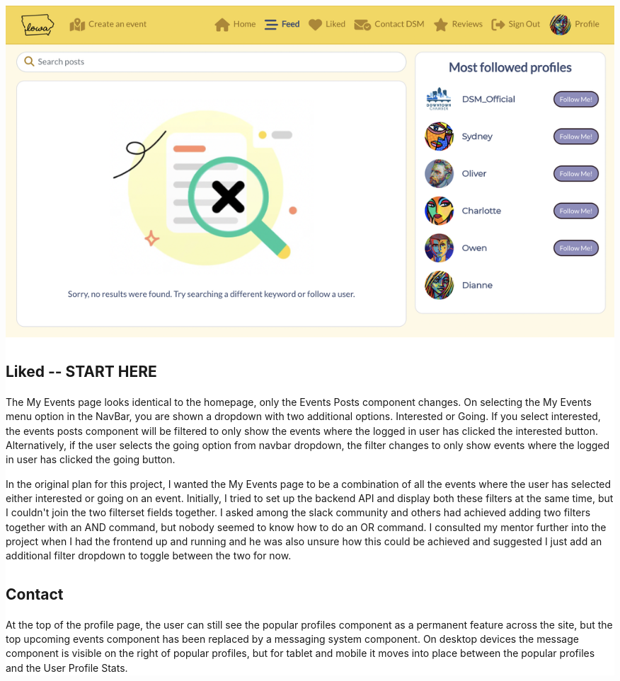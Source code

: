 ![Feed Page-No Results](images/feed-no-results.png)

## Liked -- START HERE

The My Events page looks identical to the homepage, only the Events Posts component changes. On selecting the My Events menu option in the NavBar, you are shown a dropdown with two additional options. Interested or Going. If you select interested, the events posts component will be filtered to only show the events where the logged in user has clicked the interested button. Alternatively, if the user selects the going option from navbar dropdown, the filter changes to only show events where the logged in user has clicked the going button. 

In the original plan for this project, I wanted the My Events page to be a combination of all the events where the user has selected either interested or going on an event. Initially, I tried to set up the backend API and display both these filters at the same time, but I couldn't join the two filterset fields together. I asked among the slack community and others had achieved adding two filters together with an AND command, but nobody seemed to know how to do an OR command. I consulted my mentor further into the project when I had the frontend up and running and he was also unsure how this could be achieved and suggested I just add an additional filter dropdown to toggle between the two for now. 

## Contact

At the top of the profile page, the user can still see the popular profiles component as a permanent feature across the site, but the top upcoming events component has been replaced by a messaging system component. On desktop devices the message component is visible on the right of popular profiles, but for tablet and mobile it moves into place between the popular profiles and the User Profile Stats. 
